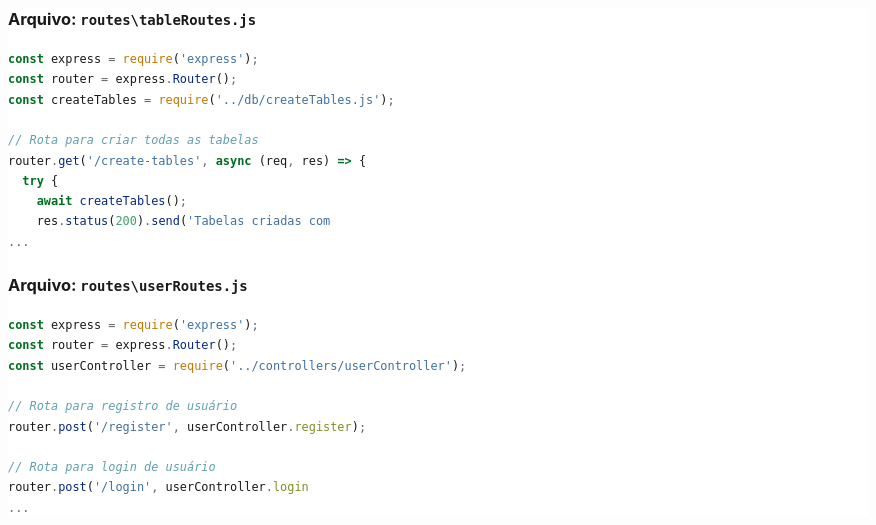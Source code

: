 ### Arquivo: `routes\tableRoutes.js`

```js
const express = require('express');
const router = express.Router();
const createTables = require('../db/createTables.js');

// Rota para criar todas as tabelas
router.get('/create-tables', async (req, res) => {
  try {
    await createTables();
    res.status(200).send('Tabelas criadas com 
...
```

### Arquivo: `routes\userRoutes.js`

```js
const express = require('express');
const router = express.Router();
const userController = require('../controllers/userController');

// Rota para registro de usuário
router.post('/register', userController.register);

// Rota para login de usuário
router.post('/login', userController.login
...
```
